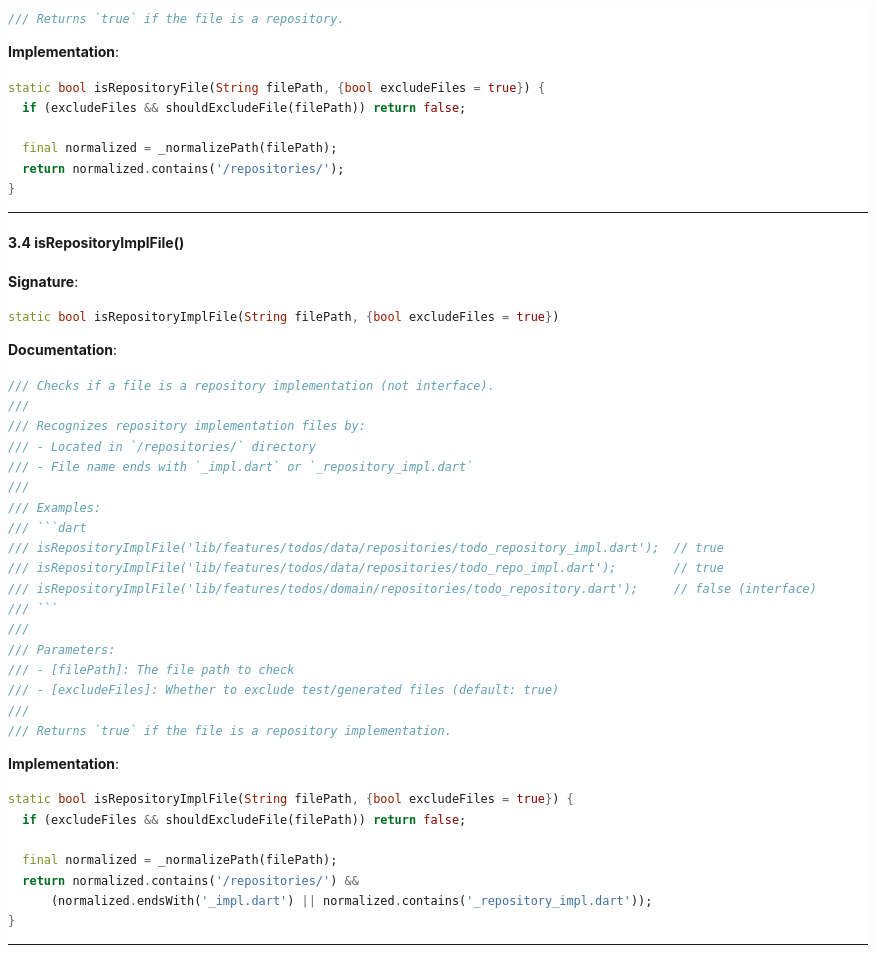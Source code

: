 ```dart
/// Returns `true` if the file is a repository.
```

**Implementation**:
```dart
static bool isRepositoryFile(String filePath, {bool excludeFiles = true}) {
  if (excludeFiles && shouldExcludeFile(filePath)) return false;

  final normalized = _normalizePath(filePath);
  return normalized.contains('/repositories/');
}
```

---

#### 3.4 isRepositoryImplFile()

**Signature**:
```dart
static bool isRepositoryImplFile(String filePath, {bool excludeFiles = true})
```

**Documentation**:
```dart
/// Checks if a file is a repository implementation (not interface).
///
/// Recognizes repository implementation files by:
/// - Located in `/repositories/` directory
/// - File name ends with `_impl.dart` or `_repository_impl.dart`
///
/// Examples:
/// ```dart
/// isRepositoryImplFile('lib/features/todos/data/repositories/todo_repository_impl.dart');  // true
/// isRepositoryImplFile('lib/features/todos/data/repositories/todo_repo_impl.dart');        // true
/// isRepositoryImplFile('lib/features/todos/domain/repositories/todo_repository.dart');     // false (interface)
/// ```
///
/// Parameters:
/// - [filePath]: The file path to check
/// - [excludeFiles]: Whether to exclude test/generated files (default: true)
///
/// Returns `true` if the file is a repository implementation.
```

**Implementation**:
```dart
static bool isRepositoryImplFile(String filePath, {bool excludeFiles = true}) {
  if (excludeFiles && shouldExcludeFile(filePath)) return false;

  final normalized = _normalizePath(filePath);
  return normalized.contains('/repositories/') &&
      (normalized.endsWith('_impl.dart') || normalized.contains('_repository_impl.dart'));
}
```

---